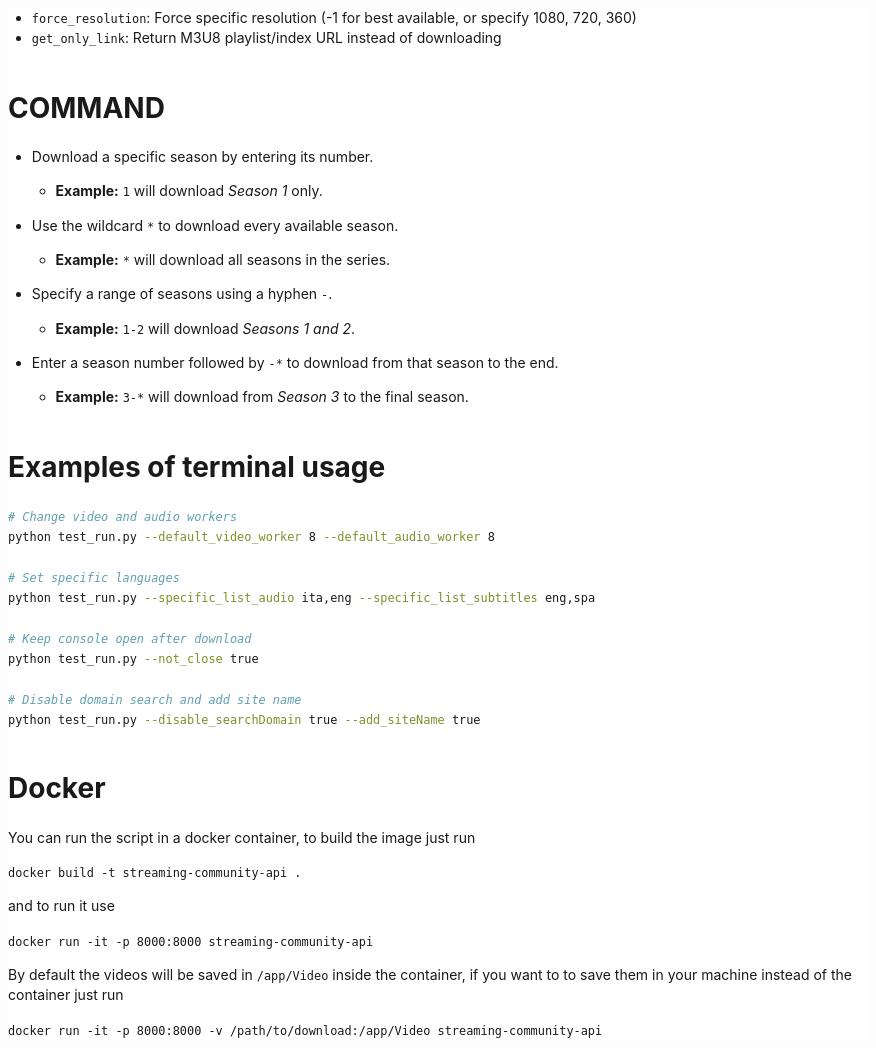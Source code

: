 - `force_resolution`: Force specific resolution (-1 for best available, or specify 1080, 720, 360)
- `get_only_link`: Return M3U8 playlist/index URL instead of downloading


# COMMAND

- Download a specific season by entering its number.
  *  **Example:** `1` will download *Season 1* only.

-  Use the wildcard `*` to download every available season.
   * **Example:** `*` will download all seasons in the series.

- Specify a range of seasons using a hyphen `-`.
   * **Example:** `1-2` will download *Seasons 1 and 2*.

- Enter a season number followed by `-*` to download from that season to the end.
  * **Example:** `3-*` will download from *Season 3* to the final season.

# Examples of terminal usage

```bash
# Change video and audio workers
python test_run.py --default_video_worker 8 --default_audio_worker 8

# Set specific languages
python test_run.py --specific_list_audio ita,eng --specific_list_subtitles eng,spa

# Keep console open after download
python test_run.py --not_close true

# Disable domain search and add site name
python test_run.py --disable_searchDomain true --add_siteName true
```

# Docker

You can run the script in a docker container, to build the image just run

```
docker build -t streaming-community-api .
```

and to run it use

```
docker run -it -p 8000:8000 streaming-community-api
```

By default the videos will be saved in `/app/Video` inside the container, if you want to to save them in your machine instead of the container just run

```
docker run -it -p 8000:8000 -v /path/to/download:/app/Video streaming-community-api
```
